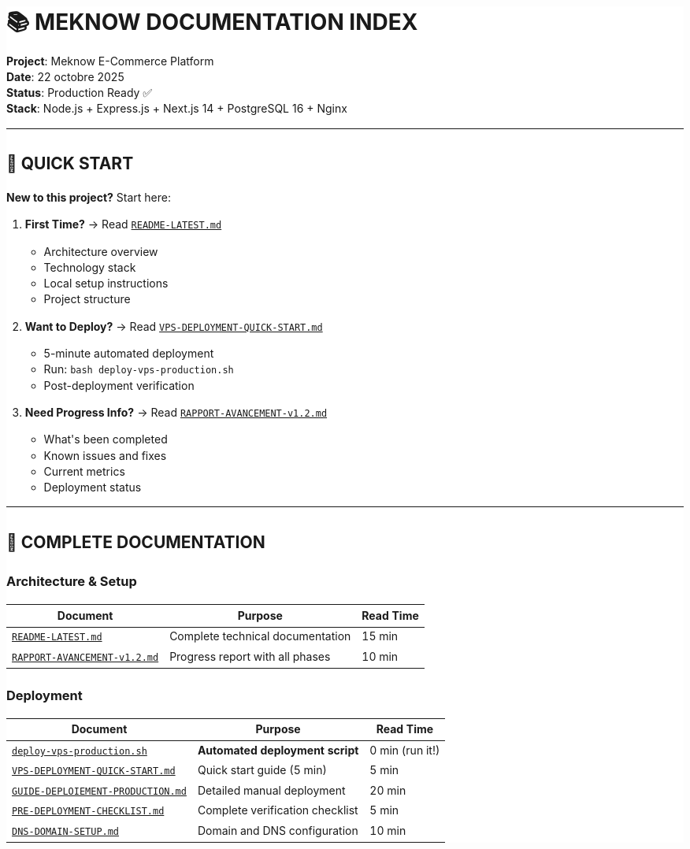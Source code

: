 # 📚 MEKNOW DOCUMENTATION INDEX

**Project**: Meknow E-Commerce Platform  
**Date**: 22 octobre 2025  
**Status**: Production Ready ✅  
**Stack**: Node.js + Express.js + Next.js 14 + PostgreSQL 16 + Nginx  

---

## 🚀 QUICK START

**New to this project?** Start here:

1. **First Time?** → Read [`README-LATEST.md`](./README-LATEST.md)
   - Architecture overview
   - Technology stack
   - Local setup instructions
   - Project structure

2. **Want to Deploy?** → Read [`VPS-DEPLOYMENT-QUICK-START.md`](./VPS-DEPLOYMENT-QUICK-START.md)
   - 5-minute automated deployment
   - Run: `bash deploy-vps-production.sh`
   - Post-deployment verification

3. **Need Progress Info?** → Read [`RAPPORT-AVANCEMENT-v1.2.md`](./RAPPORT-AVANCEMENT-v1.2.md)
   - What's been completed
   - Known issues and fixes
   - Current metrics
   - Deployment status

---

## 📖 COMPLETE DOCUMENTATION

### Architecture & Setup
| Document | Purpose | Read Time |
|----------|---------|-----------|
| [`README-LATEST.md`](./README-LATEST.md) | Complete technical documentation | 15 min |
| [`RAPPORT-AVANCEMENT-v1.2.md`](./RAPPORT-AVANCEMENT-v1.2.md) | Progress report with all phases | 10 min |

### Deployment
| Document | Purpose | Read Time |
|----------|---------|-----------|
| [`deploy-vps-production.sh`](./deploy-vps-production.sh) | **Automated deployment script** | 0 min (run it!) |
| [`VPS-DEPLOYMENT-QUICK-START.md`](./VPS-DEPLOYMENT-QUICK-START.md) | Quick start guide (5 min) | 5 min |
| [`GUIDE-DEPLOIEMENT-PRODUCTION.md`](./GUIDE-DEPLOIEMENT-PRODUCTION.md) | Detailed manual deployment | 20 min |
| [`PRE-DEPLOYMENT-CHECKLIST.md`](./PRE-DEPLOYMENT-CHECKLIST.md) | Complete verification checklist | 5 min |
| [`DNS-DOMAIN-SETUP.md`](./DNS-DOMAIN-SETUP.md) | Domain and DNS configuration | 10 min |
